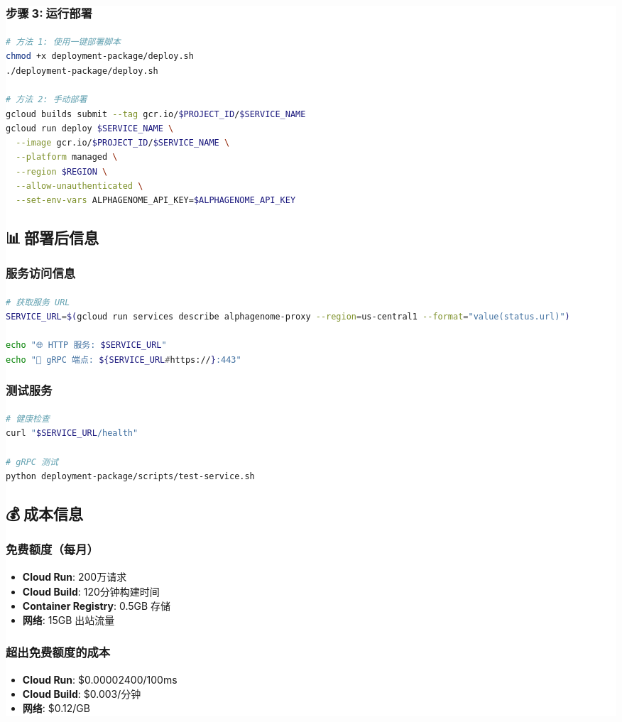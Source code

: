 ### 步骤 3: 运行部署

```bash
# 方法 1: 使用一键部署脚本
chmod +x deployment-package/deploy.sh
./deployment-package/deploy.sh

# 方法 2: 手动部署
gcloud builds submit --tag gcr.io/$PROJECT_ID/$SERVICE_NAME
gcloud run deploy $SERVICE_NAME \
  --image gcr.io/$PROJECT_ID/$SERVICE_NAME \
  --platform managed \
  --region $REGION \
  --allow-unauthenticated \
  --set-env-vars ALPHAGENOME_API_KEY=$ALPHAGENOME_API_KEY
```

## 📊 **部署后信息**

### 服务访问信息

```bash
# 获取服务 URL
SERVICE_URL=$(gcloud run services describe alphagenome-proxy --region=us-central1 --format="value(status.url)")

echo "🌐 HTTP 服务: $SERVICE_URL"
echo "🔗 gRPC 端点: ${SERVICE_URL#https://}:443"
```

### 测试服务

```bash
# 健康检查
curl "$SERVICE_URL/health"

# gRPC 测试
python deployment-package/scripts/test-service.sh
```

## 💰 **成本信息**

### 免费额度（每月）
- **Cloud Run**: 200万请求
- **Cloud Build**: 120分钟构建时间
- **Container Registry**: 0.5GB 存储
- **网络**: 15GB 出站流量

### 超出免费额度的成本
- **Cloud Run**: $0.00002400/100ms
- **Cloud Build**: $0.003/分钟
- **网络**: $0.12/GB
